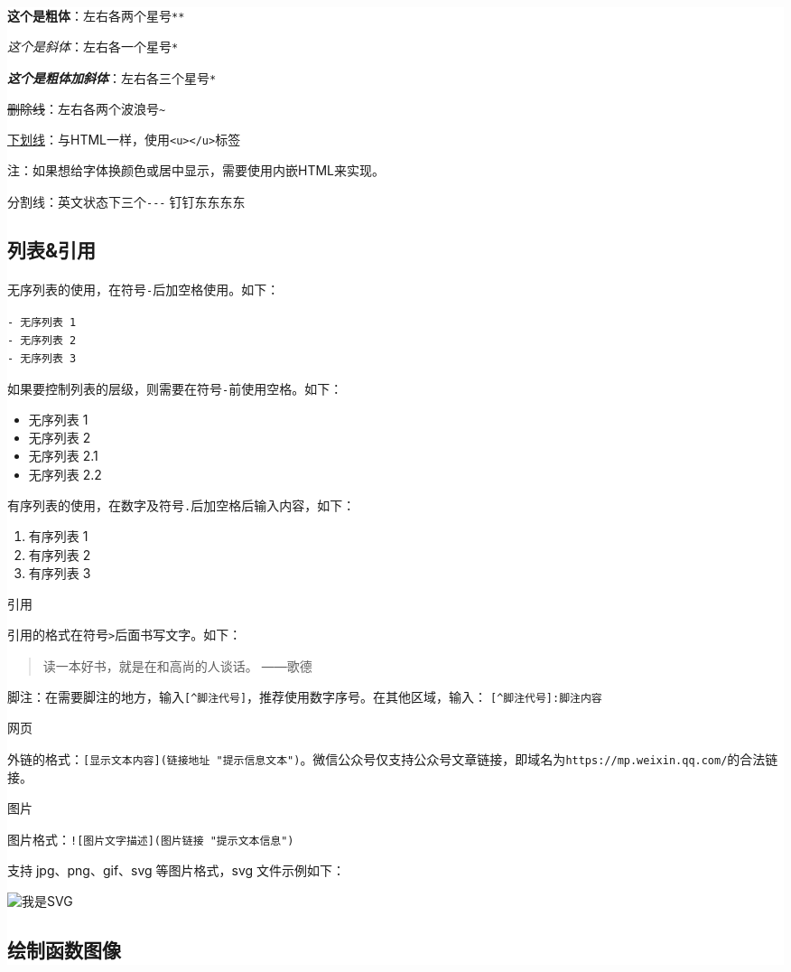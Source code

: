 **这个是粗体**：左右各两个星号`**`

*这个是斜体*：左右各一个星号`*`

***这个是粗体加斜体***：左右各三个星号`*`

~~删除线~~：左右各两个波浪号`~`

<u>下划线</u>：与HTML一样，使用`<u></u>`标签

注：如果想给字体换颜色或居中显示，需要使用内嵌HTML来实现。

分割线：英文状态下三个`---`
钉钉东东东东 
## 列表&引用

无序列表的使用，在符号`-`后加空格使用。如下：

```
- 无序列表 1
- 无序列表 2
- 无序列表 3
```

如果要控制列表的层级，则需要在符号`-`前使用空格。如下：

- 无序列表 1
- 无序列表 2
 - 无序列表 2.1
 - 无序列表 2.2

有序列表的使用，在数字及符号`.`后加空格后输入内容，如下：

1. 有序列表 1
2. 有序列表 2
3. 有序列表 3

引用

引用的格式在符号`>`后面书写文字。如下：

> 读一本好书，就是在和高尚的人谈话。 ——歌德

脚注：在需要脚注的地方，输入`[^脚注代号]`，推荐使用数字序号。在其他区域，输入：
`[^脚注代号]:脚注内容`

网页

外链的格式：`[显示文本内容](链接地址 "提示信息文本")`。微信公众号仅支持公众号文章链接，即域名为`https://mp.weixin.qq.com/`的合法链接。

图片

图片格式：`![图片文字描述](图片链接 "提示文本信息")`

支持 jpg、png、gif、svg 等图片格式，svg 文件示例如下：

![我是SVG](https://markdown.com.cn/images/i-am-svg.svg)
## 绘制函数图像 
